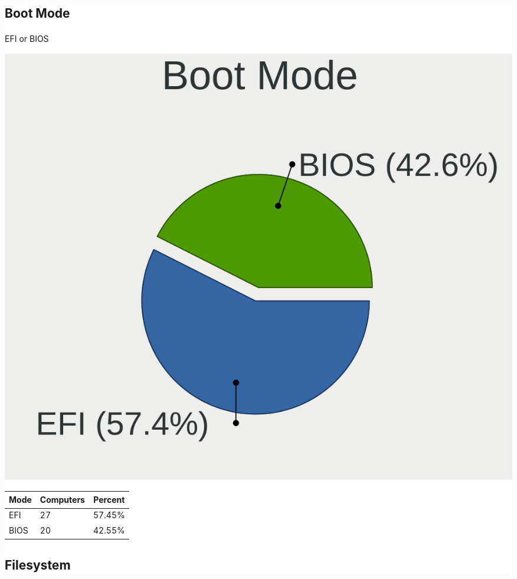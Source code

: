 Boot Mode
---------

EFI or BIOS

![Boot Mode](./images/pie_chart/os_boot_mode.svg)


| Mode | Computers | Percent |
|------|-----------|---------|
| EFI  | 27        | 57.45%  |
| BIOS | 20        | 42.55%  |

Filesystem
----------
